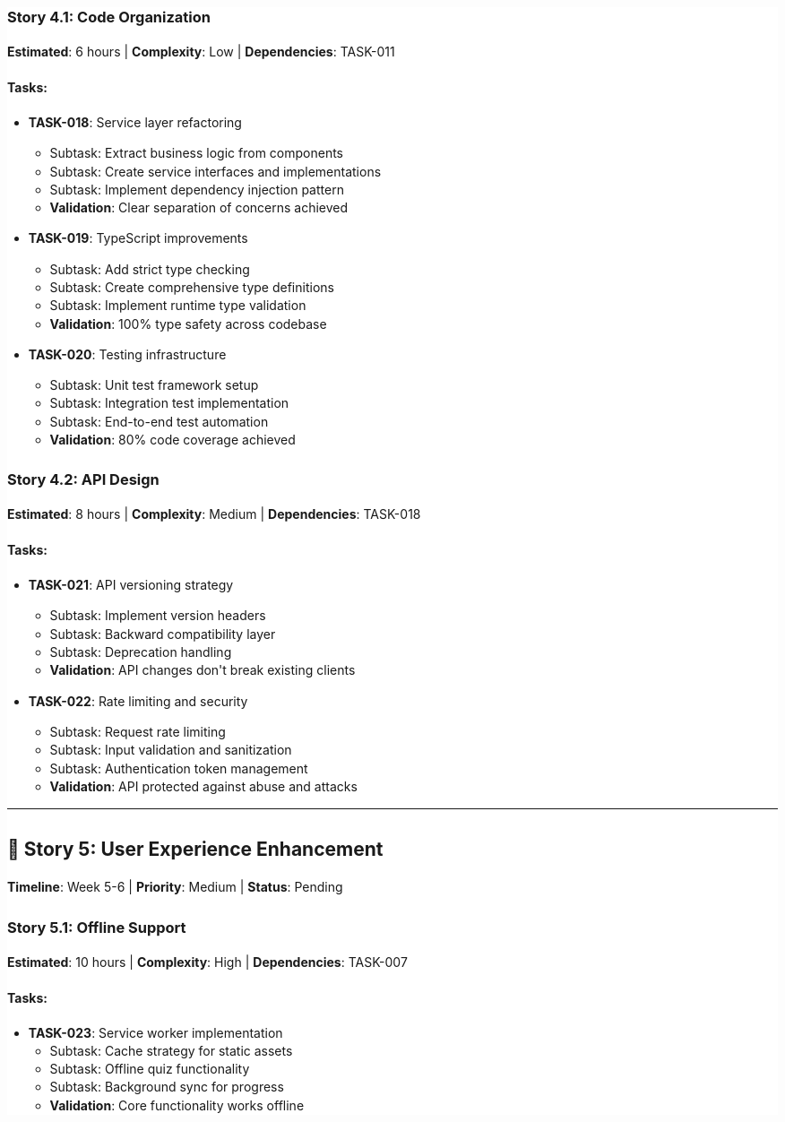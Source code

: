 ### Story 4.1: Code Organization
**Estimated**: 6 hours | **Complexity**: Low | **Dependencies**: TASK-011

#### Tasks:
- **TASK-018**: Service layer refactoring
  - Subtask: Extract business logic from components
  - Subtask: Create service interfaces and implementations
  - Subtask: Implement dependency injection pattern
  - **Validation**: Clear separation of concerns achieved

- **TASK-019**: TypeScript improvements
  - Subtask: Add strict type checking
  - Subtask: Create comprehensive type definitions
  - Subtask: Implement runtime type validation
  - **Validation**: 100% type safety across codebase

- **TASK-020**: Testing infrastructure
  - Subtask: Unit test framework setup
  - Subtask: Integration test implementation
  - Subtask: End-to-end test automation
  - **Validation**: 80% code coverage achieved

### Story 4.2: API Design
**Estimated**: 8 hours | **Complexity**: Medium | **Dependencies**: TASK-018

#### Tasks:
- **TASK-021**: API versioning strategy
  - Subtask: Implement version headers
  - Subtask: Backward compatibility layer
  - Subtask: Deprecation handling
  - **Validation**: API changes don't break existing clients

- **TASK-022**: Rate limiting and security
  - Subtask: Request rate limiting
  - Subtask: Input validation and sanitization
  - Subtask: Authentication token management
  - **Validation**: API protected against abuse and attacks

---

## 🚀 Story 5: User Experience Enhancement
**Timeline**: Week 5-6 | **Priority**: Medium | **Status**: Pending

### Story 5.1: Offline Support
**Estimated**: 10 hours | **Complexity**: High | **Dependencies**: TASK-007

#### Tasks:
- **TASK-023**: Service worker implementation
  - Subtask: Cache strategy for static assets
  - Subtask: Offline quiz functionality
  - Subtask: Background sync for progress
  - **Validation**: Core functionality works offline
